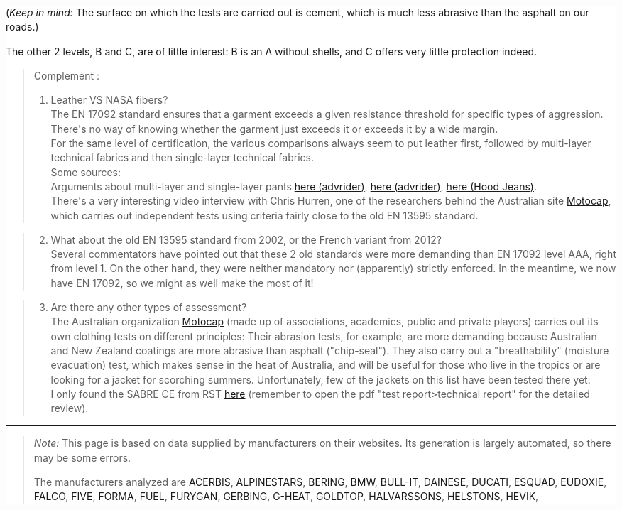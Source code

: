 
(_Keep in mind:_ The surface on which the tests are carried out is cement, which is much less abrasive than the asphalt on our roads.)

The other 2 levels, B and C, are of little interest: B is an A without shells, and C offers very little protection indeed.

> Complement :  
> 1) Leather VS NASA fibers?  
> The EN 17092 standard ensures that a garment exceeds a given resistance threshold for specific types of aggression. There's no way of knowing whether the garment just exceeds it or exceeds it by a wide margin.  
> For the same level of certification, the various comparisons always seem to put leather first, followed by multi-layer technical fabrics and then single-layer technical fabrics.  
> Some sources:  
> Arguments about multi-layer and single-layer pants [here (advrider)](https://www.advrider.com/f/threads/single-layer-vs-double-layer-jeans-test-video.1550527/), [here (advrider)](https://www.advrider.com/f/threads/single-layer-jeans-a-few-models-compared.1551669/), [here (Hood Jeans)](https://www.hoodjeans.co.uk/single-layer-motorcycle-jeans/).  
> There's a very interesting video interview with Chris Hurren, one of the researchers behind the Australian site [Motocap](https://www.motocap.com.au/), which carries out independent tests using criteria fairly close to the old EN 13595 standard.

> 2) What about the old EN 13595 standard from 2002, or the French variant from 2012?  
> Several commentators have pointed out that these 2 old standards were more demanding than EN 17092 level AAA, right from level 1. On the other hand, they were neither mandatory nor (apparently) strictly enforced.
> In the meantime, we now have EN 17092, so we might as well make the most of it!

> 3) Are there any other types of assessment?  
> The Australian organization [Motocap](https://www.motocap.com.au/) (made up of associations, academics, public and private players) carries out its own clothing tests on different principles:
> Their abrasion tests, for example, are more demanding because Australian and New Zealand coatings are more abrasive than asphalt ("chip-seal"). They also carry out a "breathability" (moisture evacuation) test, which makes sense in the heat of Australia, and will be useful for those who live in the tropics or are looking for a jacket for scorching summers.
> Unfortunately, few of the jackets on this list have been tested there yet:  
> I only found the SABRE CE from RST [here](https://www.motocap.com.au/product/sabre-ce) (remember to open the pdf "test report>technical report" for the detailed review).

---

> *Note:* This page is based on data supplied by manufacturers on their websites.
> Its generation is largely automated, so there may be some errors.
> 
> The manufacturers analyzed are
> [ACERBIS](https://www.acerbis.com/), 
[ALPINESTARS](https://www.alpinestars.com/), 
[BERING](https://bering.fr/), 
[BMW](https://www.bmw-motorrad.fr/), 
[BULL-IT](https://www.bull-it.com/), 
[DAINESE](https://www.dainese.com), 
[DUCATI](https://www.ducati.com/), 
[ESQUAD](https://www.esquad.fr/), 
[EUDOXIE](https://eudoxie.shop/), 
[FALCO](https://giannifalco.com/), 
[FIVE](https://five-gloves.com/), 
[FORMA](https://www.formabootsusa.com/), 
[FUEL](https://fuelmotorcycles.eu/), 
[FURYGAN](https://www.furygan.com/), 
[GERBING](https://www.gerbingfrance.fr/), 
[G-HEAT](https://www.g-heat.com/), 
[GOLDTOP](https://goldtop.co.uk/), 
[HALVARSSONS](https://halvarssonsmc.com/), 
[HELSTONS](https://www.helstons.net/), 
[HEVIK](https://www.hevik.co.uk/), 